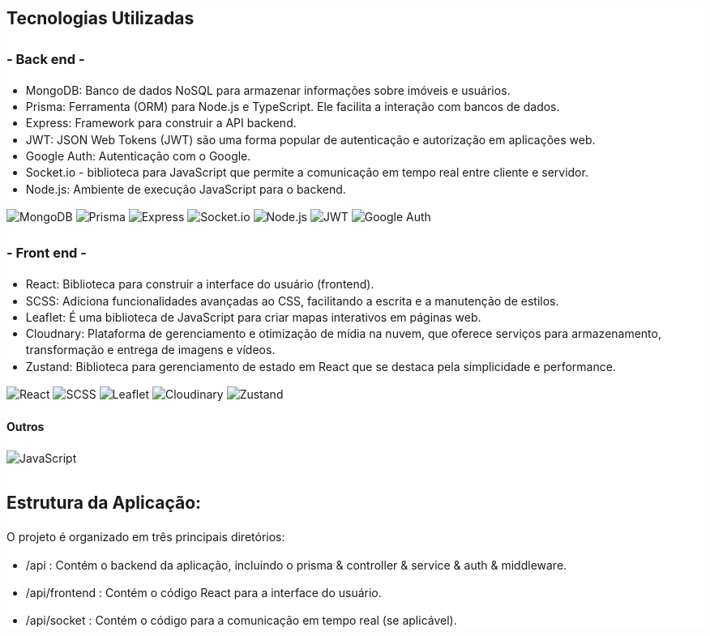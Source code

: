 ## Tecnologias Utilizadas

### - Back end -
- MongoDB: Banco de dados NoSQL para armazenar informações sobre imóveis e usuários.
- Prisma: Ferramenta (ORM) para Node.js e TypeScript. Ele facilita a interação com bancos de dados.
- Express: Framework para construir a API backend.
- JWT: JSON Web Tokens (JWT) são uma forma popular de autenticação e autorização em aplicações web.
- Google Auth: Autenticação com o Google.
- Socket.io - biblioteca para JavaScript que permite a comunicação em tempo real entre cliente e servidor.
- Node.js: Ambiente de execução JavaScript para o backend.

![MongoDB](https://img.shields.io/badge/MongoDB-47A248?style=for-the-badge&logo=mongodb&logoColor=white)
![Prisma](https://img.shields.io/badge/Prisma-2D3748?style=for-the-badge&logo=prisma&logoColor=white)
![Express](https://img.shields.io/badge/Express-000000?style=for-the-badge&logo=express&logoColor=white)
![Socket.io](https://img.shields.io/badge/Socket.io-010101?style=for-the-badge&logo=socket.io&logoColor=white)
![Node.js](https://img.shields.io/badge/Node.js-339933?style=for-the-badge&logo=node.js&logoColor=white)
![JWT](https://img.shields.io/badge/JWT-000000?style=for-the-badge&logo=json-web-tokens&logoColor=white)
![Google Auth](https://img.shields.io/badge/Google%20Auth-4285F4?style=for-the-badge&logo=google&logoColor=white)
### - Front end -
- React: Biblioteca para construir a interface do usuário (frontend).
- SCSS: Adiciona funcionalidades avançadas ao CSS, facilitando a escrita e a manutenção de estilos.
- Leaflet: É uma biblioteca de JavaScript para criar mapas interativos em páginas web.
- Cloudnary: Plataforma de gerenciamento e otimização de mídia na nuvem, que oferece serviços para armazenamento, transformação e entrega de imagens e vídeos.
- Zustand: Biblioteca para gerenciamento de estado em React que se destaca pela simplicidade e performance.
  
![React](https://img.shields.io/badge/React-%2320232a.svg?style=for-the-badge&logo=react&logoColor=%2361DAFB)
![SCSS](https://img.shields.io/badge/SCSS-CC6699?style=for-the-badge&logo=sass&logoColor=white)
![Leaflet](https://img.shields.io/badge/Leaflet-003300?style=for-the-badge&logo=leaflet&logoColor=white)
![Cloudinary](https://img.shields.io/badge/Cloudinary-2D9CDB?style=for-the-badge&logo=cloudinary&logoColor=white)
![Zustand](https://img.shields.io/badge/Zustand-007ACC?style=for-the-badge&logo=zustand&logoColor=white)

#### Outros
![JavaScript](https://img.shields.io/badge/JavaScript-F0DB4F?style=for-the-badge&logo=javascript&logoColor=F0DB4F)

## Estrutura da Aplicação:

O projeto é organizado em três principais diretórios:

- /api : Contém o backend da aplicação, incluindo o prisma & controller & service & auth & middleware.

- /api/frontend : Contém o código React para a interface do usuário.

- /api/socket : Contém o código para a comunicação em tempo real (se aplicável).
